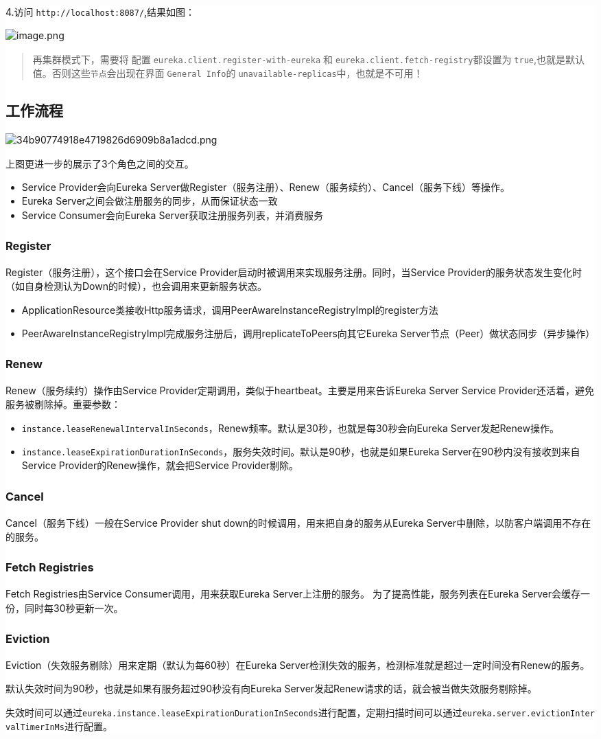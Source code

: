 4.访问 `http://localhost:8087/`,结果如图：

![image.png](https://i.loli.net/2019/10/07/Omug5XwsRqdHAY8.png)

> 再集群模式下，需要将 配置 `eureka.client.register-with-eureka` 和 `eureka.client.fetch-registry`都设置为 `true`,也就是默认值。否则这些`节点`会出现在界面 `General Info`的 `unavailable-replicas`中，也就是不可用！

## 工作流程

![34b90774918e4719826d6909b8a1adcd.png](https://i.loli.net/2019/10/07/MKoItcYUv3XzwDT.png)

上图更进一步的展示了3个角色之间的交互。

- Service Provider会向Eureka Server做Register（服务注册）、Renew（服务续约）、Cancel（服务下线）等操作。
- Eureka Server之间会做注册服务的同步，从而保证状态一致
- Service Consumer会向Eureka Server获取注册服务列表，并消费服务

### Register

Register（服务注册），这个接口会在Service Provider启动时被调用来实现服务注册。同时，当Service Provider的服务状态发生变化时（如自身检测认为Down的时候），也会调用来更新服务状态。

- ApplicationResource类接收Http服务请求，调用PeerAwareInstanceRegistryImpl的register方法

- PeerAwareInstanceRegistryImpl完成服务注册后，调用replicateToPeers向其它Eureka Server节点（Peer）做状态同步（异步操作）

### Renew

Renew（服务续约）操作由Service Provider定期调用，类似于heartbeat。主要是用来告诉Eureka Server Service Provider还活着，避免服务被剔除掉。重要参数：

- `instance.leaseRenewalIntervalInSeconds`，Renew频率。默认是30秒，也就是每30秒会向Eureka Server发起Renew操作。

- `instance.leaseExpirationDurationInSeconds`，服务失效时间。默认是90秒，也就是如果Eureka Server在90秒内没有接收到来自Service Provider的Renew操作，就会把Service Provider剔除。

### Cancel

Cancel（服务下线）一般在Service Provider shut down的时候调用，用来把自身的服务从Eureka Server中删除，以防客户端调用不存在的服务。

### Fetch Registries

Fetch Registries由Service Consumer调用，用来获取Eureka Server上注册的服务。
为了提高性能，服务列表在Eureka Server会缓存一份，同时每30秒更新一次。

### Eviction

Eviction（失效服务剔除）用来定期（默认为每60秒）在Eureka Server检测失效的服务，检测标准就是超过一定时间没有Renew的服务。

默认失效时间为90秒，也就是如果有服务超过90秒没有向Eureka Server发起Renew请求的话，就会被当做失效服务剔除掉。

失效时间可以通过`eureka.instance.leaseExpirationDurationInSeconds`进行配置，定期扫描时间可以通过`eureka.server.evictionIntervalTimerInMs`进行配置。
